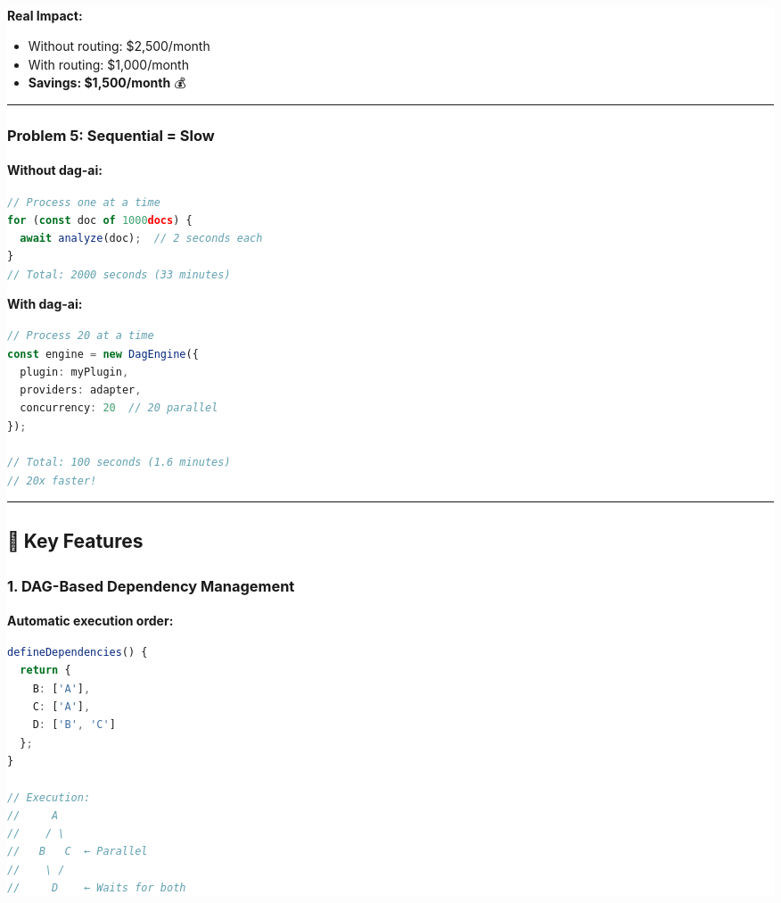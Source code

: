 **Real Impact:**
- Without routing: $2,500/month
- With routing: $1,000/month
- **Savings: $1,500/month** 💰

---

### Problem 5: Sequential = Slow

**Without dag-ai:**
```typescript
// Process one at a time
for (const doc of 1000docs) {
  await analyze(doc);  // 2 seconds each
}
// Total: 2000 seconds (33 minutes)
```

**With dag-ai:**
```typescript
// Process 20 at a time
const engine = new DagEngine({
  plugin: myPlugin,
  providers: adapter,
  concurrency: 20  // 20 parallel
});

// Total: 100 seconds (1.6 minutes)
// 20x faster!
```

---

## 🎯 Key Features

### 1. DAG-Based Dependency Management

**Automatic execution order:**
```typescript
defineDependencies() {
  return {
    B: ['A'],
    C: ['A'],
    D: ['B', 'C']
  };
}

// Execution:
//     A
//    / \
//   B   C  ← Parallel
//    \ /
//     D    ← Waits for both
```
